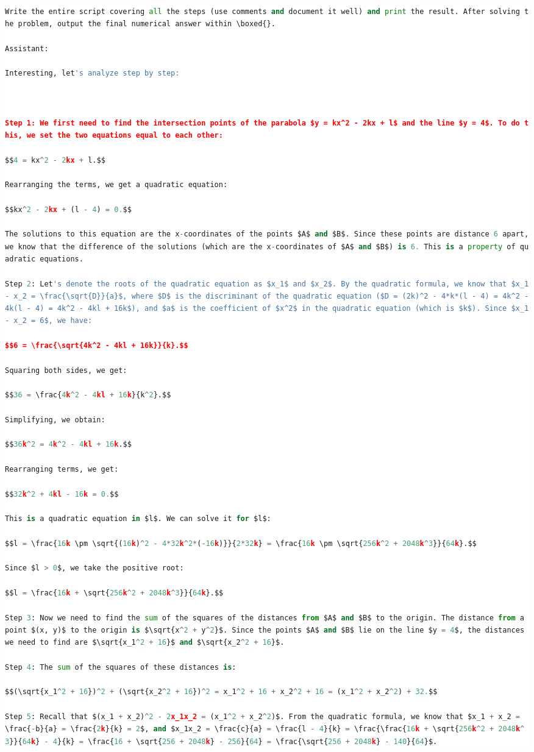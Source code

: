 ```python
Write the entire script covering all the steps (use comments and document it well) and print the result. After solving the problem, output the final numerical answer within \boxed{}.

Assistant: 

Interesting, let's analyze step by step:



Step 1: We first need to find the intersection points of the parabola $y = kx^2 - 2kx + l$ and the line $y = 4$. To do this, we set the two equations equal to each other:

$$4 = kx^2 - 2kx + l.$$

Rearranging the terms, we get a quadratic equation:

$$kx^2 - 2kx + (l - 4) = 0.$$

The solutions to this equation are the x-coordinates of the points $A$ and $B$. Since these points are distance 6 apart, we know that the difference of the solutions (which are the x-coordinates of $A$ and $B$) is 6. This is a property of quadratic equations.

Step 2: Let's denote the roots of the quadratic equation as $x_1$ and $x_2$. By the quadratic formula, we know that $x_1 - x_2 = \frac{\sqrt{D}}{a}$, where $D$ is the discriminant of the quadratic equation ($D = (2k)^2 - 4*k*(l - 4) = 4k^2 - 4k(l - 4) = 4k^2 - 4kl + 16k$), and $a$ is the coefficient of $x^2$ in the quadratic equation (which is $k$). Since $x_1 - x_2 = 6$, we have:

$$6 = \frac{\sqrt{4k^2 - 4kl + 16k}}{k}.$$

Squaring both sides, we get:

$$36 = \frac{4k^2 - 4kl + 16k}{k^2}.$$

Simplifying, we obtain:

$$36k^2 = 4k^2 - 4kl + 16k.$$

Rearranging terms, we get:

$$32k^2 + 4kl - 16k = 0.$$

This is a quadratic equation in $l$. We can solve it for $l$:

$$l = \frac{16k \pm \sqrt{(16k)^2 - 4*32k^2*(-16k)}}{2*32k} = \frac{16k \pm \sqrt{256k^2 + 2048k^3}}{64k}.$$

Since $l > 0$, we take the positive root:

$$l = \frac{16k + \sqrt{256k^2 + 2048k^3}}{64k}.$$

Step 3: Now we need to find the sum of the squares of the distances from $A$ and $B$ to the origin. The distance from a point $(x, y)$ to the origin is $\sqrt{x^2 + y^2}$. Since the points $A$ and $B$ lie on the line $y = 4$, the distances we need to find are $\sqrt{x_1^2 + 16}$ and $\sqrt{x_2^2 + 16}$.

Step 4: The sum of the squares of these distances is:

$$(\sqrt{x_1^2 + 16})^2 + (\sqrt{x_2^2 + 16})^2 = x_1^2 + 16 + x_2^2 + 16 = (x_1^2 + x_2^2) + 32.$$

Step 5: Recall that $(x_1 + x_2)^2 - 2x_1x_2 = (x_1^2 + x_2^2)$. From the quadratic formula, we know that $x_1 + x_2 = \frac{-b}{a} = \frac{2k}{k} = 2$, and $x_1x_2 = \frac{c}{a} = \frac{l - 4}{k} = \frac{\frac{16k + \sqrt{256k^2 + 2048k^3}}{64k} - 4}{k} = \frac{16 + \sqrt{256 + 2048k} - 256}{64} = \frac{\sqrt{256 + 2048k} - 140}{64}$.
```